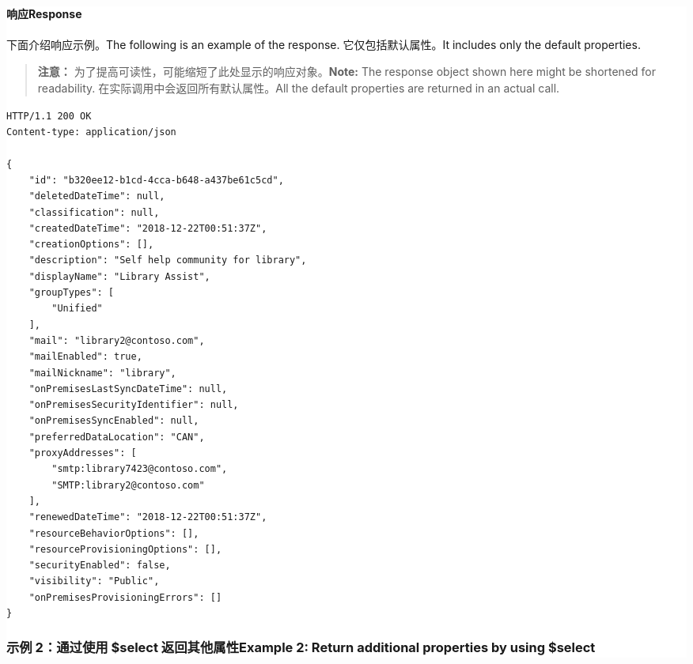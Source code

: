 

#### <a name="response"></a><span data-ttu-id="88ebe-149">响应</span><span class="sxs-lookup"><span data-stu-id="88ebe-149">Response</span></span>
<span data-ttu-id="88ebe-150">下面介绍响应示例。</span><span class="sxs-lookup"><span data-stu-id="88ebe-150">The following is an example of the response.</span></span> <span data-ttu-id="88ebe-151">它仅包括默认属性。</span><span class="sxs-lookup"><span data-stu-id="88ebe-151">It includes only the default properties.</span></span>

><span data-ttu-id="88ebe-152">**注意：** 为了提高可读性，可能缩短了此处显示的响应对象。</span><span class="sxs-lookup"><span data-stu-id="88ebe-152">**Note:** The response object shown here might be shortened for readability.</span></span> <span data-ttu-id="88ebe-153">在实际调用中会返回所有默认属性。</span><span class="sxs-lookup"><span data-stu-id="88ebe-153">All the default properties are returned in an actual call.</span></span>


```http
HTTP/1.1 200 OK
Content-type: application/json

{
    "id": "b320ee12-b1cd-4cca-b648-a437be61c5cd",
    "deletedDateTime": null,
    "classification": null,
    "createdDateTime": "2018-12-22T00:51:37Z",
    "creationOptions": [],
    "description": "Self help community for library",
    "displayName": "Library Assist",
    "groupTypes": [
        "Unified"
    ],
    "mail": "library2@contoso.com",
    "mailEnabled": true,
    "mailNickname": "library",
    "onPremisesLastSyncDateTime": null,
    "onPremisesSecurityIdentifier": null,
    "onPremisesSyncEnabled": null,
    "preferredDataLocation": "CAN",
    "proxyAddresses": [
        "smtp:library7423@contoso.com",
        "SMTP:library2@contoso.com"
    ],
    "renewedDateTime": "2018-12-22T00:51:37Z",
    "resourceBehaviorOptions": [],
    "resourceProvisioningOptions": [],
    "securityEnabled": false,
    "visibility": "Public",
    "onPremisesProvisioningErrors": []
}
```


### <a name="example-2-return-additional-properties-by-using-select"></a><span data-ttu-id="88ebe-154">示例 2：通过使用 $select 返回其他属性</span><span class="sxs-lookup"><span data-stu-id="88ebe-154">Example 2: Return additional properties by using $select</span></span>
